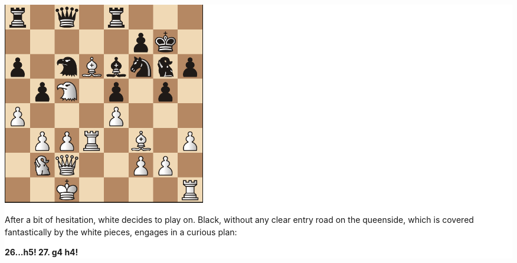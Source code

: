 <img src="https://github.com/gbtami/pychess-variants/blob/master/static/images/SchessRamblings/image58.png" width="336" height="336">

After a bit of hesitation, white decides to play on. Black, without any clear entry road on the queenside, which is covered fantastically by the white pieces, engages in a curious plan:

**26...h5! 27. g4 h4!**
